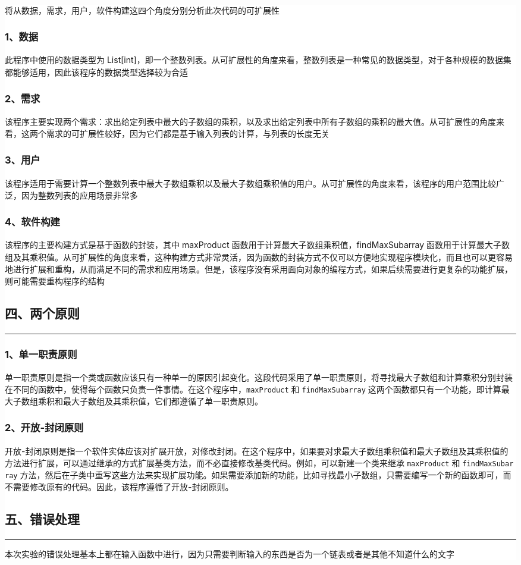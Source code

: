 将从数据，需求，用户，软件构建这四个角度分别分析此次代码的可扩展性


### **1、数据**


此程序中使用的数据类型为 List[int]，即一个整数列表。从可扩展性的角度来看，整数列表是一种常见的数据类型，对于各种规模的数据集都能够适用，因此该程序的数据类型选择较为合适



### **2、需求**


该程序主要实现两个需求：求出给定列表中最大的子数组的乘积，以及求出给定列表中所有子数组的乘积的最大值。从可扩展性的角度来看，这两个需求的可扩展性较好，因为它们都是基于输入列表的计算，与列表的长度无关



### **3、用户**


该程序适用于需要计算一个整数列表中最大子数组乘积以及最大子数组乘积值的用户。从可扩展性的角度来看，该程序的用户范围比较广泛，因为整数列表的应用场景非常多


### **4、软件构建**


该程序的主要构建方式是基于函数的封装，其中 maxProduct 函数用于计算最大子数组乘积值，findMaxSubarray 函数用于计算最大子数组及其乘积值。从可扩展性的角度来看，这种构建方式非常灵活，因为函数的封装方式不仅可以方便地实现程序模块化，而且也可以更容易地进行扩展和重构，从而满足不同的需求和应用场景。但是，该程序没有采用面向对象的编程方式，如果后续需要进行更复杂的功能扩展，则可能需要重构程序的结构




## 四、两个原则
---


### **1、单一职责原则**


单一职责原则是指一个类或函数应该只有一种单一的原因引起变化。这段代码采用了单一职责原则，将寻找最大子数组和计算乘积分别封装在不同的函数中，使得每个函数只负责一件事情。在这个程序中，`maxProduct` 和 `findMaxSubarray` 这两个函数都只有一个功能，即计算最大子数组乘积和最大子数组及其乘积值，它们都遵循了单一职责原则。



### **2、开放-封闭原则**


开放-封闭原则是指一个软件实体应该对扩展开放，对修改封闭。在这个程序中，如果要对求最大子数组乘积值和最大子数组及其乘积值的方法进行扩展，可以通过继承的方式扩展基类方法，而不必直接修改基类代码。例如，可以新建一个类来继承 `maxProduct` 和 `findMaxSubarray` 方法，然后在子类中重写这些方法来实现扩展功能。如果需要添加新的功能，比如寻找最小子数组，只需要编写一个新的函数即可，而不需要修改原有的代码。因此，该程序遵循了开放-封闭原则。





## 五、错误处理
---


本次实验的错误处理基本上都在输入函数中进行，因为只需要判断输入的东西是否为一个链表或者是其他不知道什么的文字
